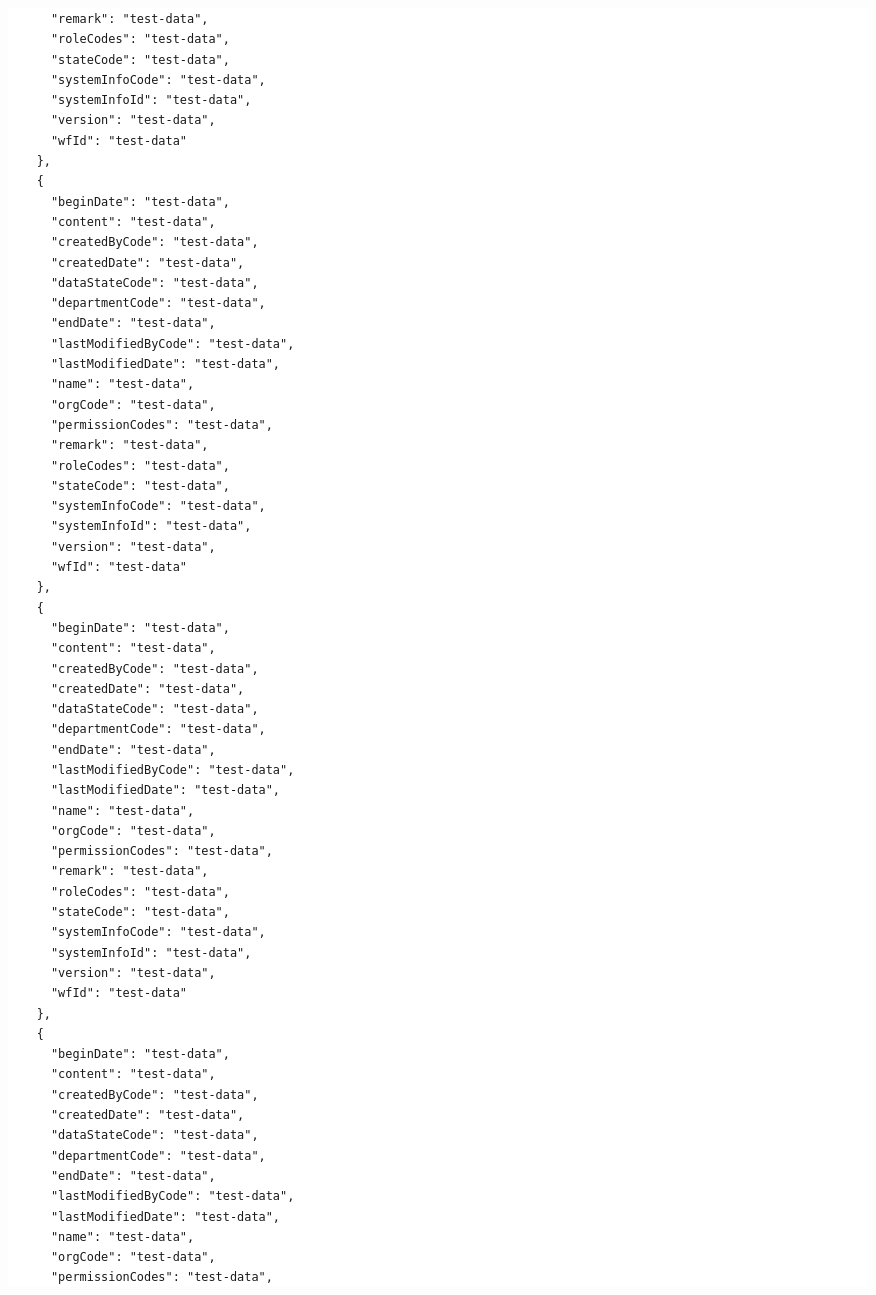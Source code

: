```
      "remark": "test-data",
      "roleCodes": "test-data",
      "stateCode": "test-data",
      "systemInfoCode": "test-data",
      "systemInfoId": "test-data",
      "version": "test-data",
      "wfId": "test-data"
    },
    {
      "beginDate": "test-data",
      "content": "test-data",
      "createdByCode": "test-data",
      "createdDate": "test-data",
      "dataStateCode": "test-data",
      "departmentCode": "test-data",
      "endDate": "test-data",
      "lastModifiedByCode": "test-data",
      "lastModifiedDate": "test-data",
      "name": "test-data",
      "orgCode": "test-data",
      "permissionCodes": "test-data",
      "remark": "test-data",
      "roleCodes": "test-data",
      "stateCode": "test-data",
      "systemInfoCode": "test-data",
      "systemInfoId": "test-data",
      "version": "test-data",
      "wfId": "test-data"
    },
    {
      "beginDate": "test-data",
      "content": "test-data",
      "createdByCode": "test-data",
      "createdDate": "test-data",
      "dataStateCode": "test-data",
      "departmentCode": "test-data",
      "endDate": "test-data",
      "lastModifiedByCode": "test-data",
      "lastModifiedDate": "test-data",
      "name": "test-data",
      "orgCode": "test-data",
      "permissionCodes": "test-data",
      "remark": "test-data",
      "roleCodes": "test-data",
      "stateCode": "test-data",
      "systemInfoCode": "test-data",
      "systemInfoId": "test-data",
      "version": "test-data",
      "wfId": "test-data"
    },
    {
      "beginDate": "test-data",
      "content": "test-data",
      "createdByCode": "test-data",
      "createdDate": "test-data",
      "dataStateCode": "test-data",
      "departmentCode": "test-data",
      "endDate": "test-data",
      "lastModifiedByCode": "test-data",
      "lastModifiedDate": "test-data",
      "name": "test-data",
      "orgCode": "test-data",
      "permissionCodes": "test-data",
```